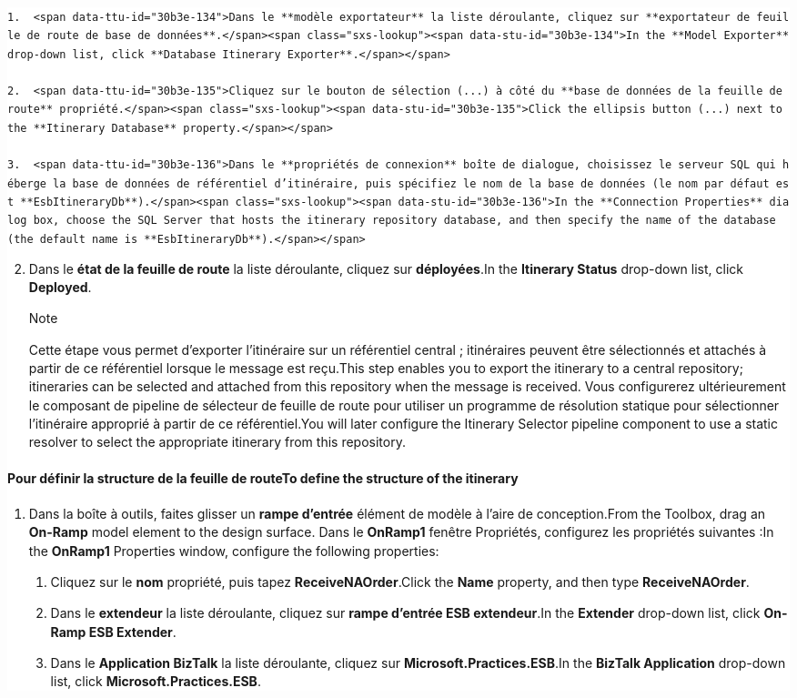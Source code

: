     1.  <span data-ttu-id="30b3e-134">Dans le **modèle exportateur** la liste déroulante, cliquez sur **exportateur de feuille de route de base de données**.</span><span class="sxs-lookup"><span data-stu-id="30b3e-134">In the **Model Exporter** drop-down list, click **Database Itinerary Exporter**.</span></span>  
  
    2.  <span data-ttu-id="30b3e-135">Cliquez sur le bouton de sélection (...) à côté du **base de données de la feuille de route** propriété.</span><span class="sxs-lookup"><span data-stu-id="30b3e-135">Click the ellipsis button (...) next to the **Itinerary Database** property.</span></span>  
  
    3.  <span data-ttu-id="30b3e-136">Dans le **propriétés de connexion** boîte de dialogue, choisissez le serveur SQL qui héberge la base de données de référentiel d’itinéraire, puis spécifiez le nom de la base de données (le nom par défaut est **EsbItineraryDb**).</span><span class="sxs-lookup"><span data-stu-id="30b3e-136">In the **Connection Properties** dialog box, choose the SQL Server that hosts the itinerary repository database, and then specify the name of the database (the default name is **EsbItineraryDb**).</span></span>  
  
2.  <span data-ttu-id="30b3e-137">Dans le **état de la feuille de route** la liste déroulante, cliquez sur **déployées**.</span><span class="sxs-lookup"><span data-stu-id="30b3e-137">In the **Itinerary Status** drop-down list, click **Deployed**.</span></span>  
  
    > [!NOTE]
    >  <span data-ttu-id="30b3e-138">Cette étape vous permet d’exporter l’itinéraire sur un référentiel central ; itinéraires peuvent être sélectionnés et attachés à partir de ce référentiel lorsque le message est reçu.</span><span class="sxs-lookup"><span data-stu-id="30b3e-138">This step enables you to export the itinerary to a central repository; itineraries can be selected and attached from this repository when the message is received.</span></span> <span data-ttu-id="30b3e-139">Vous configurerez ultérieurement le composant de pipeline de sélecteur de feuille de route pour utiliser un programme de résolution statique pour sélectionner l’itinéraire approprié à partir de ce référentiel.</span><span class="sxs-lookup"><span data-stu-id="30b3e-139">You will later configure the Itinerary Selector pipeline component to use a static resolver to select the appropriate itinerary from this repository.</span></span>  
  
#### <a name="to-define-the-structure-of-the-itinerary"></a><span data-ttu-id="30b3e-140">Pour définir la structure de la feuille de route</span><span class="sxs-lookup"><span data-stu-id="30b3e-140">To define the structure of the itinerary</span></span>  
  
1.  <span data-ttu-id="30b3e-141">Dans la boîte à outils, faites glisser un **rampe d’entrée** élément de modèle à l’aire de conception.</span><span class="sxs-lookup"><span data-stu-id="30b3e-141">From the Toolbox, drag an **On-Ramp** model element to the design surface.</span></span> <span data-ttu-id="30b3e-142">Dans le **OnRamp1** fenêtre Propriétés, configurez les propriétés suivantes :</span><span class="sxs-lookup"><span data-stu-id="30b3e-142">In the **OnRamp1** Properties window, configure the following properties:</span></span>  
  
    1.  <span data-ttu-id="30b3e-143">Cliquez sur le **nom** propriété, puis tapez **ReceiveNAOrder**.</span><span class="sxs-lookup"><span data-stu-id="30b3e-143">Click the **Name** property, and then type **ReceiveNAOrder**.</span></span>  
  
    2.  <span data-ttu-id="30b3e-144">Dans le **extendeur** la liste déroulante, cliquez sur **rampe d’entrée ESB extendeur**.</span><span class="sxs-lookup"><span data-stu-id="30b3e-144">In the **Extender** drop-down list, click **On-Ramp ESB Extender**.</span></span>  
  
    3.  <span data-ttu-id="30b3e-145">Dans le **Application BizTalk** la liste déroulante, cliquez sur **Microsoft.Practices.ESB**.</span><span class="sxs-lookup"><span data-stu-id="30b3e-145">In the **BizTalk Application** drop-down list, click **Microsoft.Practices.ESB**.</span></span>  
  